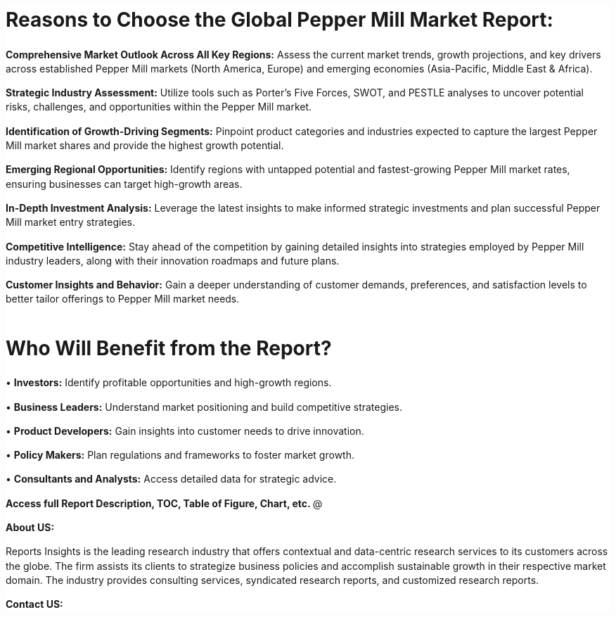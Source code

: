 # <strong>Reasons to Choose the Global Pepper Mill Market Report:</strong>

<strong>Comprehensive Market Outlook Across All Key Regions:</strong>
Assess the current market trends, growth projections, and key drivers across established Pepper Mill markets (North America, Europe) and emerging economies (Asia-Pacific, Middle East & Africa).

<strong>Strategic Industry Assessment:</strong>
Utilize tools such as Porter’s Five Forces, SWOT, and PESTLE analyses to uncover potential risks, challenges, and opportunities within the Pepper Mill market.

<strong>Identification of Growth-Driving Segments:</strong>
Pinpoint product categories and industries expected to capture the largest Pepper Mill market shares and provide the highest growth potential.

<strong>Emerging Regional Opportunities:</strong>
Identify regions with untapped potential and fastest-growing Pepper Mill market rates, ensuring businesses can target high-growth areas.

<strong>In-Depth Investment Analysis:</strong>
Leverage the latest insights to make informed strategic investments and plan successful Pepper Mill market entry strategies.

<strong>Competitive Intelligence:</strong>
Stay ahead of the competition by gaining detailed insights into strategies employed by Pepper Mill industry leaders, along with their innovation roadmaps and future plans.

<strong>Customer Insights and Behavior:</strong>
Gain a deeper understanding of customer demands, preferences, and satisfaction levels to better tailor offerings to Pepper Mill market needs.

# <strong>Who Will Benefit from the Report?</strong>

• <strong>Investors:</strong> Identify profitable opportunities and high-growth regions.

• <strong>Business Leaders:</strong> Understand market positioning and build competitive strategies.

• <strong>Product Developers:</strong> Gain insights into customer needs to drive innovation.

• <strong>Policy Makers:</strong> Plan regulations and frameworks to foster market growth.

• <strong>Consultants and Analysts:</strong> Access detailed data for strategic advice.
</ul>
<strong>Access full Report Description, TOC, Table of Figure, Chart, etc. </strong>@  <a href= style=color:#0000ff;></a></font>

<strong><strong>About US</strong>:</strong>

Reports Insights is the leading research industry that offers contextual and data-centric research services to its customers across the globe. The firm assists its clients to strategize business policies and accomplish sustainable growth in their respective market domain. The industry provides consulting services, syndicated research reports, and customized research reports.

<strong>Contact US:</strong>
